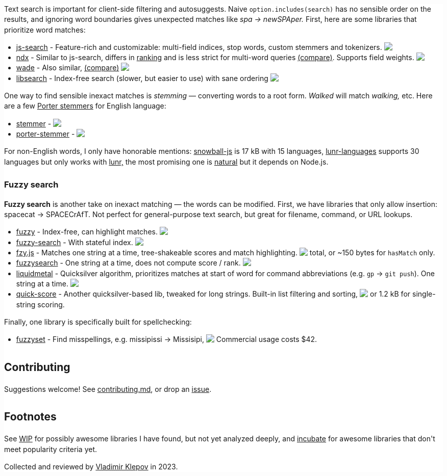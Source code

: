 Text search is important for client-side filtering and autosuggests. Naive `option.includes(search)` has no sensible order on the results, and ignoring word boundaries gives unexpected matches like _spa -> newSPAper._ First, here are some libraries that prioritize word matches:

- [js-search](https://github.com/bvaughn/js-search) - Feature-rich and customizable: multi-field indices, stop words, custom stemmers and tokenizers. <img align="top" height="24" src="https://deno.bundlejs.com/?q=js-search&treeshake=[{+Search+}]&badge=">
- [ndx](https://github.com/localvoid/ndx) - Similar to js-search, differs in [ranking](https://kmwllc.com/index.php/2020/03/20/understanding-tf-idf-and-bm-25/) and is less strict for multi-word queries [(compare)](https://leeoniya.github.io/uFuzzy/demos/compare.html?libs=js-search,ndx,Wade&search=twilight%20sag). Supports field weights. <img align="top" height="24" src="https://deno.bundlejs.com/?q=ndx,ndx/query&badge=">
- [wade](https://github.com/kbrsh/wade) - Also similar, [(compare)](https://leeoniya.github.io/uFuzzy/demos/compare.html?libs=js-search,Wade,ndx&search=twilight%20sag) <img align="top" height="24" src="https://deno.bundlejs.com/?q=wade&badge=">
- [libsearch](https://github.com/thesephist/libsearch) - Index-free search (slower, but easier to use) with sane ordering <img align="top" height="24" src="https://deno.bundlejs.com/?q=libsearch&badge=">

One way to find sensible inexact matches is _stemming_ — converting words to a root form. _Walked_ will match _walking,_ etc. Here are a few [Porter stemmers](https://vijinimallawaarachchi.com/2017/05/09/porter-stemming-algorithm/) for English language:

- [stemmer](https://github.com/words/stemmer) - <img align="top" height="24" src="https://deno.bundlejs.com/?q=stemmer&badge=">
- [porter-stemmer](https://github.com/jedp/porter-stemmer) - <img align="top" height="24" src="https://deno.bundlejs.com/?q=porter-stemmer&badge=">

For non-English words, I only have honorable mentions: [snowball-js](https://github.com/fortnightlabs/snowball-js) is 17 kB with 15 languages, [lunr-languages](https://github.com/MihaiValentin/lunr-languages) supports 30 languages but only works with [lunr,](https://github.com/olivernn/lunr.js) the most promising one is [natural](https://github.com/NaturalNode/natural/tree/master/lib/natural/stemmers) but it depends on Node.js.

### Fuzzy search

__Fuzzy search__ is another take on inexact matching — the words can be modified. First, we have libraries that only allow insertion: spacecat -> SPACECrAfT. Not perfect for general-purpose text search, but great for filename, command, or URL lookups.

- [fuzzy](https://github.com/mattyork/fuzzy) - Index-free, can highlight matches. <img align="top" height="24" src="https://deno.bundlejs.com/?q=fuzzy&badge=">
- [fuzzy-search](https://github.com/wouterrutgers/fuzzy-search) - With stateful index. <img align="top" height="24" src="https://deno.bundlejs.com/?q=fuzzy-search&treeshake=[{+default+}]&badge=">
- [fzy.js](https://github.com/jhawthorn/fzy.js) - Matches one string at a time, tree-shakeable scores and match highlighting. <img align="top" height="24" src="https://deno.bundlejs.com/?q=fzy.js&badge="> total, or ~150 bytes for `hasMatch` only.
- [fuzzysearch](https://github.com/bevacqua/fuzzysearch) -  One string at a time, does not compute score / rank. <img align="top" height="24" src="https://deno.bundlejs.com/?q=fuzzysearch&badge=">
- [liquidmetal](https://github.com/rmm5t/liquidmetal) - Quicksilver algorithm, prioritizes matches at start of word for command abbreviations (e.g. `gp` -> `git push`). One string at a time. <img align="top" height="24" src="https://deno.bundlejs.com/?q=liquidmetal&badge=">
- [quick-score](https://github.com/fwextensions/quick-score) - Another quicksilver-based lib, tweaked for long strings. Built-in list filtering and sorting, <img align="top" height="24" src="https://deno.bundlejs.com/?q=quick-score&badge="> or 1.2 kB for single-string scoring.

Finally, one library is specifically built for spellchecking:

- [fuzzyset](https://github.com/Glench/fuzzyset.js) - Find misspellings, e.g. missipissi -> Missisipi, <img align="top" height="24" src="https://deno.bundlejs.com/?q=fuzzyset&badge="> Commercial usage costs $42.


## Contributing

Suggestions welcome! See [contributing.md](contributing.md), or drop an [issue](https://github.com/thoughtspile/awesome-tiny-js/issues).

## Footnotes

See [WIP](wip.md) for possibly awesome libraries I have found, but not yet analyzed deeply, and [incubate](incubate.md) for awesome libraries that don't meet popularity criteria yet.

Collected and reviewed by [Vladimir Klepov](https://blog.thoughtspile.tech) in 2023.
